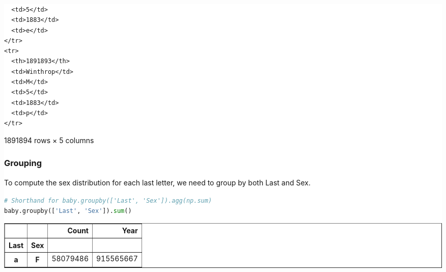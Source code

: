       <td>5</td>
      <td>1883</td>
      <td>e</td>
    </tr>
    <tr>
      <th>1891893</th>
      <td>Winthrop</td>
      <td>M</td>
      <td>5</td>
      <td>1883</td>
      <td>p</td>
    </tr>
  </tbody>
</table>
<p>1891894 rows × 5 columns</p>
</div>



### Grouping

To compute the sex distribution for each last letter, we need to group by both Last and Sex.


```python
# Shorthand for baby.groupby(['Last', 'Sex']).agg(np.sum)
baby.groupby(['Last', 'Sex']).sum()
```




<div>
<style>
    .dataframe thead tr:only-child th {
        text-align: right;
    }

    .dataframe thead th {
        text-align: left;
    }

    .dataframe tbody tr th {
        vertical-align: top;
    }
</style>
<table border="1" class="dataframe">
  <thead>
    <tr style="text-align: right;">
      <th></th>
      <th></th>
      <th>Count</th>
      <th>Year</th>
    </tr>
    <tr>
      <th>Last</th>
      <th>Sex</th>
      <th></th>
      <th></th>
    </tr>
  </thead>
  <tbody>
    <tr>
      <th rowspan="2" valign="top">a</th>
      <th>F</th>
      <td>58079486</td>
      <td>915565667</td>
    </tr>
    <tr>